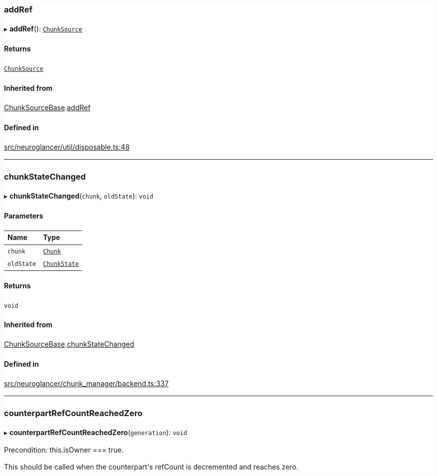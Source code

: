 ### addRef

▸ **addRef**(): [`ChunkSource`](chunk_manager_backend.ChunkSource.md)

#### Returns

[`ChunkSource`](chunk_manager_backend.ChunkSource.md)

#### Inherited from

[ChunkSourceBase](chunk_manager_backend.ChunkSourceBase.md).[addRef](chunk_manager_backend.ChunkSourceBase.md#addref)

#### Defined in

[src/neuroglancer/util/disposable.ts:48](https://github.com/ActiveBrainAtlas2/neuroglancer/blob/1beb5d34/src/neuroglancer/util/disposable.ts#L48)

___

### chunkStateChanged

▸ **chunkStateChanged**(`chunk`, `oldState`): `void`

#### Parameters

| Name | Type |
| :------ | :------ |
| `chunk` | [`Chunk`](chunk_manager_backend.Chunk.md) |
| `oldState` | [`ChunkState`](../enums/chunk_manager_base.ChunkState.md) |

#### Returns

`void`

#### Inherited from

[ChunkSourceBase](chunk_manager_backend.ChunkSourceBase.md).[chunkStateChanged](chunk_manager_backend.ChunkSourceBase.md#chunkstatechanged)

#### Defined in

[src/neuroglancer/chunk_manager/backend.ts:337](https://github.com/ActiveBrainAtlas2/neuroglancer/blob/1beb5d34/src/neuroglancer/chunk_manager/backend.ts#L337)

___

### counterpartRefCountReachedZero

▸ **counterpartRefCountReachedZero**(`generation`): `void`

Precondition: this.isOwner === true.

This should be called when the counterpart's refCount is decremented and reaches zero.

